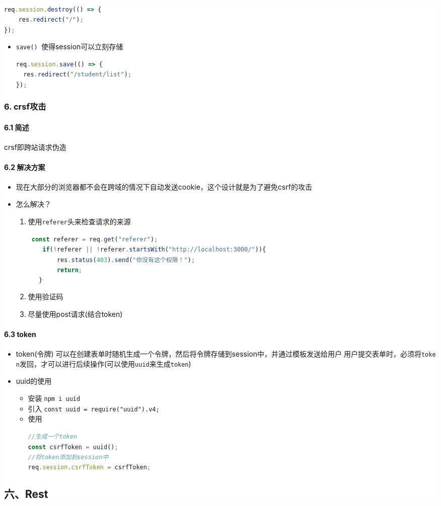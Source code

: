   ```javascript
  req.session.destroy(() => {
      res.redirect("/");
  });
  ```
* `save() `使得session可以立刻存储
  
  ```javascript
  req.session.save(() => {
    res.redirect("/student/list");
  }); 
  ```
### 6. crsf攻击
#### 6.1 简述

crsf即跨站请求伪造

#### 6.2 解决方案

* 现在大部分的浏览器都不会在跨域的情况下自动发送cookie，这个设计就是为了避免csrf的攻击

* 怎么解决？
  1. 使用`referer`头来检查请求的来源
  
      ```javascript
       const referer = req.get("referer");
          if(!referer || !referer.startsWith("http://localhost:3000/")){
              res.status(403).send("你没有这个权限！");
              return;
         }
      ```
  
  2. 使用验证码
  
  3. 尽量使用post请求(结合token)

#### 6.3 token

* token(令牌)
  可以在创建表单时随机生成一个令牌，然后将令牌存储到session中，并通过模板发送给用户
  用户提交表单时，必须将`token`发回，才可以进行后续操作(可以使用`uuid`来生成`token`)
  
* uuid的使用
  * 安装 `npm i uuid`
  * 引入 `const uuid = require("uuid").v4;`
  * 使用
    ```javascript
    //生成一个token
    const csrfToken = uuid();
    //将token添加到session中
    req.session.csrfToken = csrfToken;
    ```

## 六、Rest
